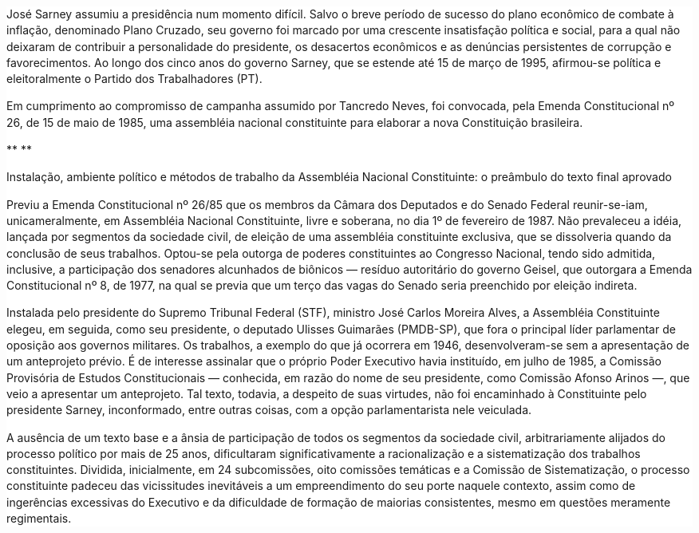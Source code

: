 José Sarney assumiu a presidência num momento difícil. Salvo o breve
período de sucesso do plano econômico de combate à inflação, denominado
Plano Cruzado, seu governo foi marcado por uma crescente insatisfação
política e social, para a qual não deixaram de contribuir a
personalidade do presidente, os desacertos econômicos e as denúncias
persistentes de corrupção e favorecimentos. Ao longo dos cinco anos do
governo Sarney, que se estende até 15 de março de 1995, afirmou-se
política e eleitoralmente o Partido dos Trabalhadores (PT).

Em cumprimento ao compromisso de campanha assumido por Tancredo Neves,
foi convocada, pela Emenda Constitucional nº 26, de 15 de maio de 1985,
uma assembléia nacional constituinte para elaborar a nova Constituição
brasileira.

** **

Instalação, ambiente político e métodos de trabalho da Assembléia
Nacional Constituinte: o preâmbulo do texto final aprovado

Previu a Emenda Constitucional nº 26/85 que os membros da Câmara dos
Deputados e do Senado Federal reunir-se-iam, unicameralmente, em
Assembléia Nacional Constituinte, livre e soberana, no dia 1º de
fevereiro de 1987. Não prevaleceu a idéia, lançada por segmentos da
sociedade civil, de eleição de uma assembléia constituinte exclusiva,
que se dissolveria quando da conclusão de seus trabalhos. Optou-se pela
outorga de poderes constituintes ao Congresso Nacional, tendo sido
admitida, inclusive, a participação dos senadores alcunhados de biônicos
— resíduo autoritário do governo Geisel, que outorgara a Emenda
Constitucional nº 8, de 1977, na qual se previa que um terço das vagas
do Senado seria preenchido por eleição indireta.

Instalada pelo presidente do Supremo Tribunal Federal (STF), ministro
José Carlos Moreira Alves, a Assembléia Constituinte elegeu, em seguida,
como seu presidente, o deputado Ulisses Guimarães (PMDB-SP), que fora o
principal líder parlamentar de oposição aos governos militares. Os
trabalhos, a exemplo do que já ocorrera em 1946, desenvolveram-se sem a
apresentação de um anteprojeto prévio. É de interesse assinalar que o
próprio Poder Executivo havia instituído, em julho de 1985, a Comissão
Provisória de Estudos Constitucionais — conhecida, em razão do nome de
seu presidente, como Comissão Afonso Arinos —, que veio a apresentar um
anteprojeto. Tal texto, todavia, a despeito de suas virtudes, não foi
encaminhado à Constituinte pelo presidente Sarney, inconformado, entre
outras coisas, com a opção parlamentarista nele veiculada.

A ausência de um texto base e a ânsia de participação de todos os
segmentos da sociedade civil, arbitrariamente alijados do processo
político por mais de 25 anos, dificultaram significativamente a
racionalização e a sistematização dos trabalhos constituintes. Dividida,
inicialmente, em 24 subcomissões, oito comissões temáticas e a Comissão
de Sistematização, o processo constituinte padeceu das vicissitudes
inevitáveis a um empreendimento do seu porte naquele contexto, assim
como de ingerências excessivas do Executivo e da dificuldade de formação
de maiorias consistentes, mesmo em questões meramente regimentais.
